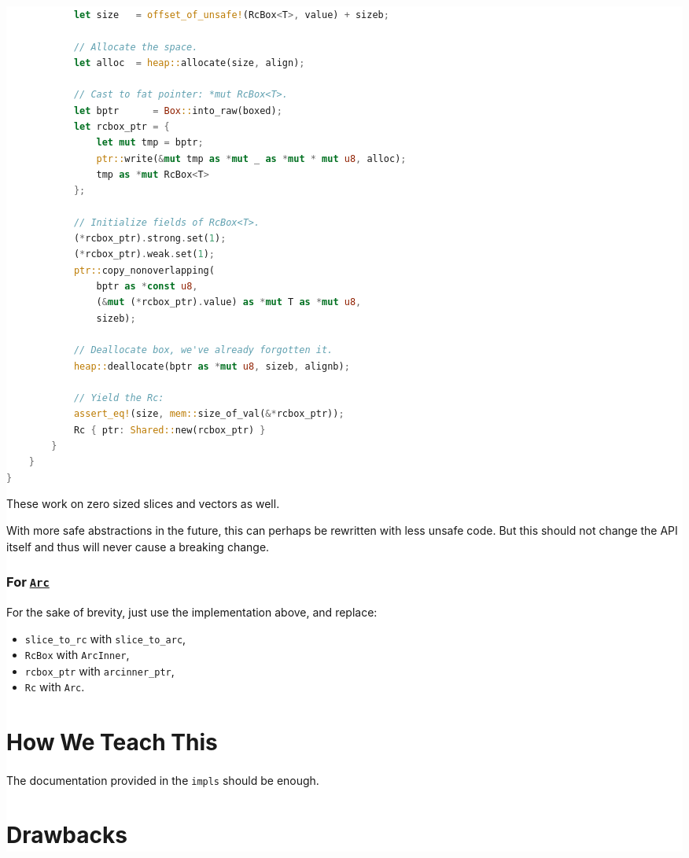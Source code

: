 ```rust
            let size   = offset_of_unsafe!(RcBox<T>, value) + sizeb;

            // Allocate the space.
            let alloc  = heap::allocate(size, align);

            // Cast to fat pointer: *mut RcBox<T>.
            let bptr      = Box::into_raw(boxed);
            let rcbox_ptr = {
                let mut tmp = bptr;
                ptr::write(&mut tmp as *mut _ as *mut * mut u8, alloc);
                tmp as *mut RcBox<T>
            };

            // Initialize fields of RcBox<T>.
            (*rcbox_ptr).strong.set(1);
            (*rcbox_ptr).weak.set(1);
            ptr::copy_nonoverlapping(
                bptr as *const u8,
                (&mut (*rcbox_ptr).value) as *mut T as *mut u8,
                sizeb);

            // Deallocate box, we've already forgotten it.
            heap::deallocate(bptr as *mut u8, sizeb, alignb);

            // Yield the Rc:
            assert_eq!(size, mem::size_of_val(&*rcbox_ptr));
            Rc { ptr: Shared::new(rcbox_ptr) }
        }
    }
}
```

These work on zero sized slices and vectors as well.

With more safe abstractions in the future, this can perhaps be rewritten with
less unsafe code. But this should not change the API itself and thus will never
cause a breaking change.

### For [`Arc`][Arc]

For the sake of brevity, just use the implementation above, and replace:
+ `slice_to_rc` with `slice_to_arc`,
+ `RcBox` with `ArcInner`,
+ `rcbox_ptr` with `arcinner_ptr`,
+ `Rc` with `Arc`.

# How We Teach This
[how-we-teach-this]: #how-we-teach-this

The documentation provided in the `impls` should be enough.

# Drawbacks
[drawbacks]: #drawbacks


[summary]: #summary
[motivation]: #motivation
[design]: #detailed-design
[theres-already-an-implementation]: #theres-already-an-implementation
[copy-clone]: #copy-clone
[alternatives]: #alternatives
[unresolved]: #unresolved-questions
[Box]: https://doc.rust-lang.org/alloc/boxed/struct.Box.html
[Vec]: https://doc.rust-lang.org/std/collections/struct.HashSet.html
[Clone]: https://doc.rust-lang.org/std/clone/trait.Clone.html
[Copy]: https://doc.rust-lang.org/std/marker/trait.Copy.html
[From]: https://doc.rust-lang.org/std/convert/trait.From.html
[Rc]: https://doc.rust-lang.org/std/rc/struct.Rc.html
[Arc]: https://doc.rust-lang.org/std/sync/struct.Arc.html
[HashSet]: https://doc.rust-lang.org/std/collections/struct.HashSet.html
[str]: https://doc.rust-lang.org/std/primitive.str.html
[Path]: https://doc.rust-lang.org/std/path/struct.Path.html
[OsStr]: https://doc.rust-lang.org/std/ffi/struct.OsStr.html
[RcBox]: https://doc.rust-lang.org/src/alloc/rc.rs.html#242-246
[std::rc]: https://doc.rust-lang.org/std/rc/index.html
[slice]: https://doc.rust-lang.org/std/primitive.slice.html
[into_boxed_str]: https://doc.rust-lang.org/std/string/struct.String.html#method.into_boxed_str
[into_boxed_slice]: https://doc.rust-lang.org/std/vec/struct.Vec.html#method.into_boxed_slice
[AsRef]: https://doc.rust-lang.org/std/convert/trait.AsRef.html
[string interning]: https://en.wikipedia.org/wiki/String_interning
[tendril]: https://kmcallister.github.io/docs/html5ever/tendril/struct.Tendril.html
[Abstract Syntax Tree]: https://en.wikipedia.org/wiki/Abstract_syntax_tree
[XML]: https://en.wikipedia.org/wiki/XML
[namespace]: https://www.w3.org/TR/xml-names11/
[associated functions]: https://doc.rust-lang.org/book/method-syntax.html#associated-functions
[make_mut]: https://doc.rust-lang.org/stable/std/rc/struct.Rc.html#method.make_mut